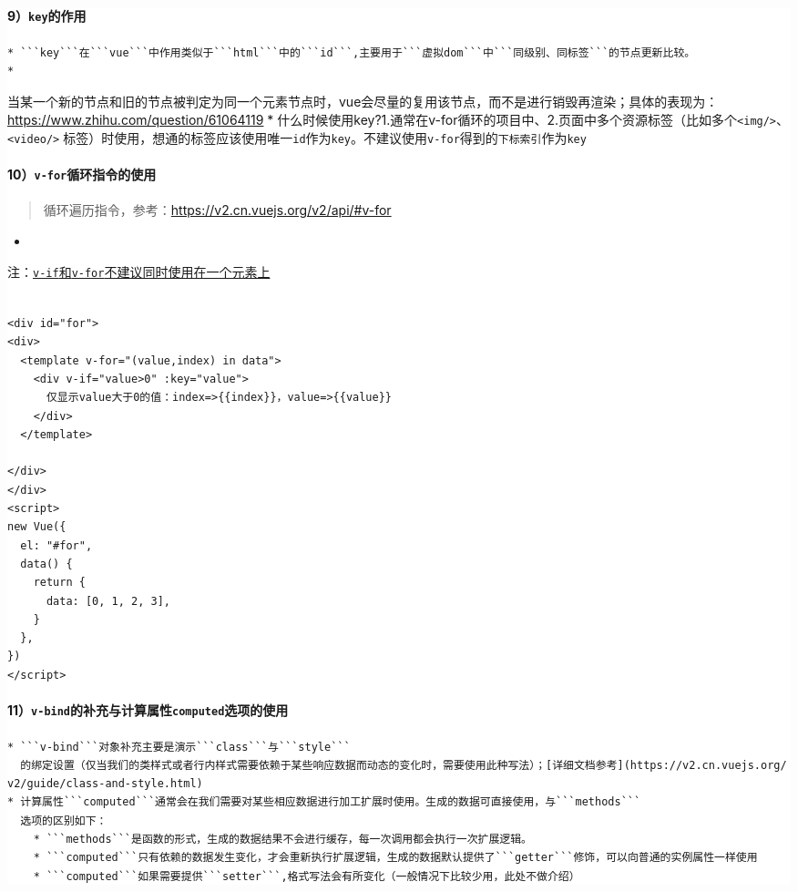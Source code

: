 #### 9）```key```的作用
    * ```key```在```vue```中作用类似于```html```中的```id```,主要用于```虚拟dom```中```同级别、同标签```的节点更新比较。
    *
  当某一个新的节点和旧的节点被判定为同一个元素节点时，vue会尽量的复用该节点，而不是进行销毁再渲染；具体的表现为：https://www.zhihu.com/question/61064119
    * 什么时候使用key?1.通常在v-for循环的项目中、2.页面中多个资源标签（比如多个```<img/>```、```<video/>```
      标签）时使用，想通的标签应该使用唯一```id```作为```key```。不建议使用```v-for```得到的```下标索引```作为```key```
#### 10）```v-for```循环指令的使用

> 循环遍历指令，参考：https://v2.cn.vuejs.org/v2/api/#v-for

*

注：[```v-if```和```v-for```不建议同时使用在一个元素上](https://huaweicloud.csdn.net/638f11dadacf622b8df8e6c3.html?spm=1001.2101.3001.6650.3&utm_medium=distribute.pc_relevant.none-task-blog-2%7Edefault%7ECTRLIST%7Eactivity-3-125363683-blog-118145294.pc_relevant_3mothn_strategy_and_data_recovery&depth_1-utm_source=distribute.pc_relevant.none-task-blog-2%7Edefault%7ECTRLIST%7Eactivity-3-125363683-blog-118145294.pc_relevant_3mothn_strategy_and_data_recovery&utm_relevant_index=6)

```vue

<div id="for">
<div>
  <template v-for="(value,index) in data">
    <div v-if="value>0" :key="value">
      仅显示value大于0的值：index=>{{index}}，value=>{{value}}
    </div>
  </template>

</div>
</div>
<script>
new Vue({
  el: "#for",
  data() {
    return {
      data: [0, 1, 2, 3],
    }
  },
})
</script>
```

#### 11）```v-bind```的补充与计算属性```computed```选项的使用
    * ```v-bind```对象补充主要是演示```class```与```style```
      的绑定设置（仅当我们的类样式或者行内样式需要依赖于某些响应数据而动态的变化时，需要使用此种写法）；[详细文档参考](https://v2.cn.vuejs.org/v2/guide/class-and-style.html)
    * 计算属性```computed```通常会在我们需要对某些相应数据进行加工扩展时使用。生成的数据可直接使用，与```methods```
      选项的区别如下：
        * ```methods```是函数的形式，生成的数据结果不会进行缓存，每一次调用都会执行一次扩展逻辑。
        * ```computed```只有依赖的数据发生变化，才会重新执行扩展逻辑，生成的数据默认提供了```getter```修饰，可以向普通的实例属性一样使用
        * ```computed```如果需要提供```setter```,格式写法会有所变化（一般情况下比较少用，此处不做介绍）
